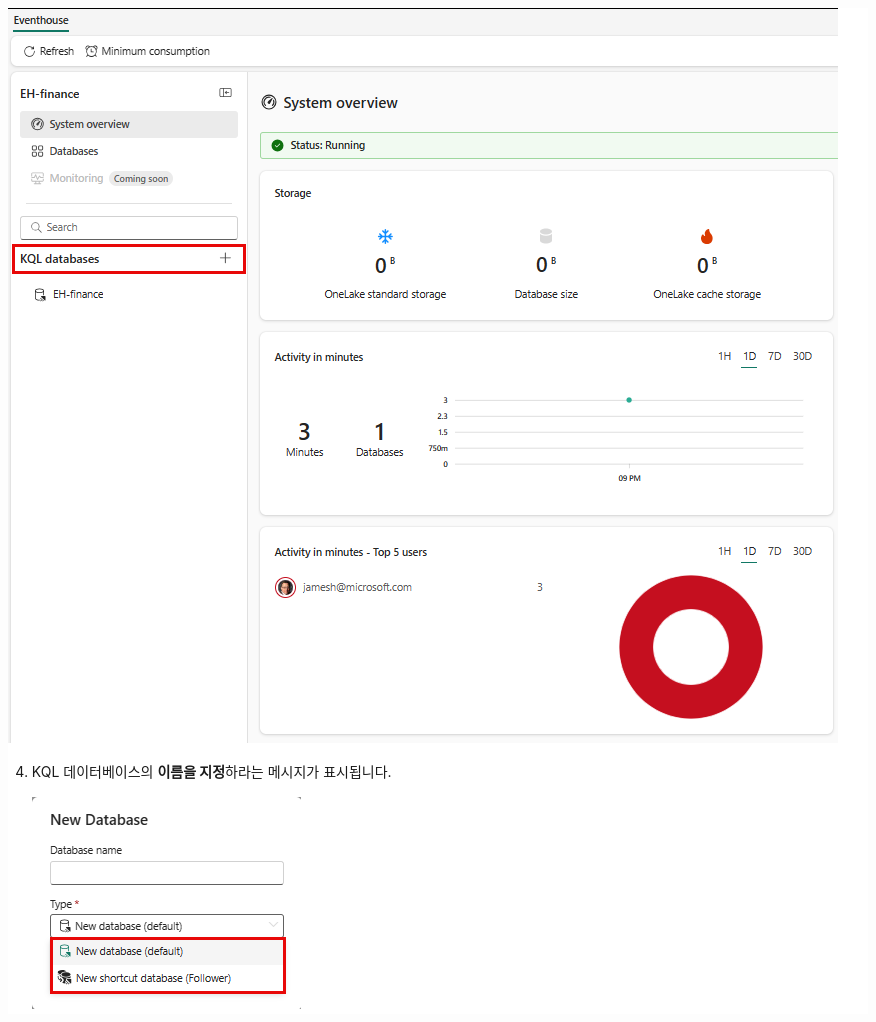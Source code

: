    ![kqldatabase 선택 이미지](./Images/create-kql-database-eventhouse.png)

4. KQL 데이터베이스의 **이름을 지정**하라는 메시지가 표시됩니다.

   ![kqldatabase 이름 지정 이미지](./Images/name-kqldatabase.png)
